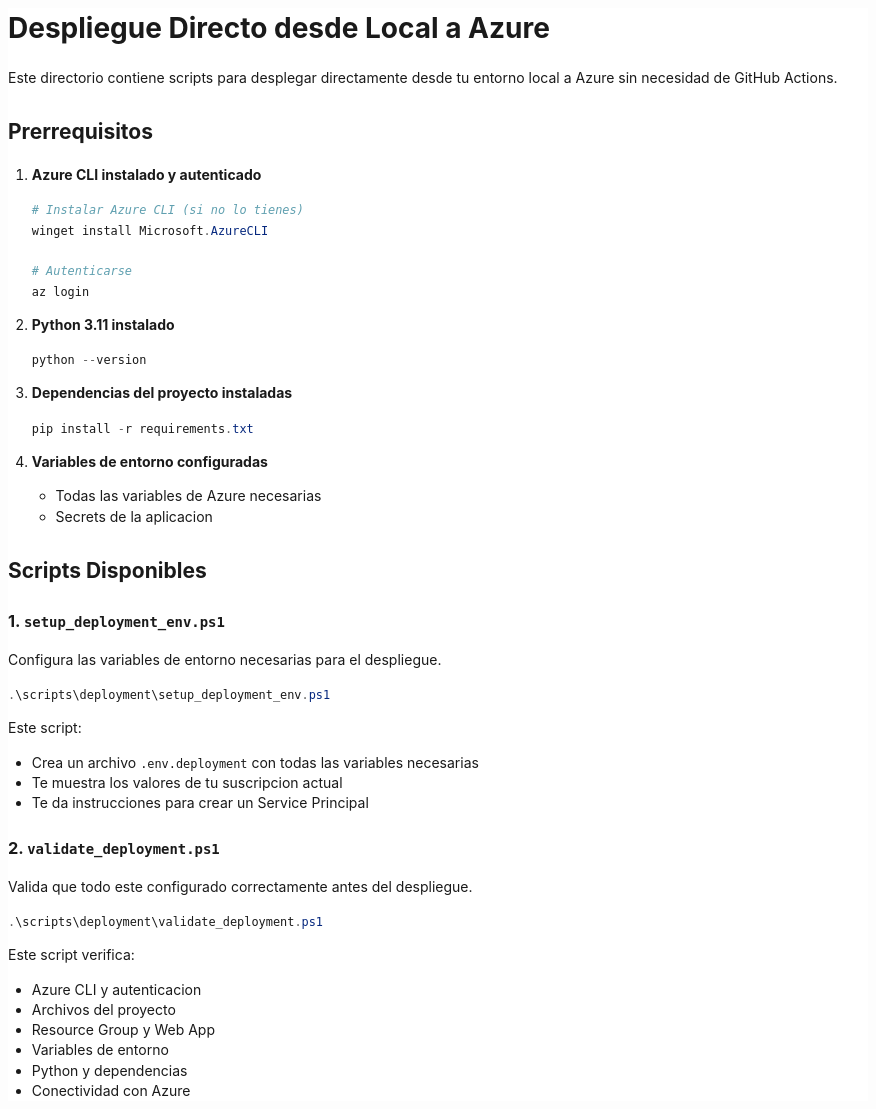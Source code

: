 # Despliegue Directo desde Local a Azure

Este directorio contiene scripts para desplegar directamente desde tu entorno local a Azure sin necesidad de GitHub Actions.

## Prerrequisitos

1. **Azure CLI instalado y autenticado**
   ```powershell
   # Instalar Azure CLI (si no lo tienes)
   winget install Microsoft.AzureCLI
   
   # Autenticarse
   az login
   ```

2. **Python 3.11 instalado**
   ```powershell
   python --version
   ```

3. **Dependencias del proyecto instaladas**
   ```powershell
   pip install -r requirements.txt
   ```

4. **Variables de entorno configuradas**
   - Todas las variables de Azure necesarias
   - Secrets de la aplicacion

## Scripts Disponibles

### 1. `setup_deployment_env.ps1`
Configura las variables de entorno necesarias para el despliegue.

```powershell
.\scripts\deployment\setup_deployment_env.ps1
```

Este script:
- Crea un archivo `.env.deployment` con todas las variables necesarias
- Te muestra los valores de tu suscripcion actual
- Te da instrucciones para crear un Service Principal

### 2. `validate_deployment.ps1`
Valida que todo este configurado correctamente antes del despliegue.

```powershell
.\scripts\deployment\validate_deployment.ps1
```

Este script verifica:
- Azure CLI y autenticacion
- Archivos del proyecto
- Resource Group y Web App
- Variables de entorno
- Python y dependencias
- Conectividad con Azure

